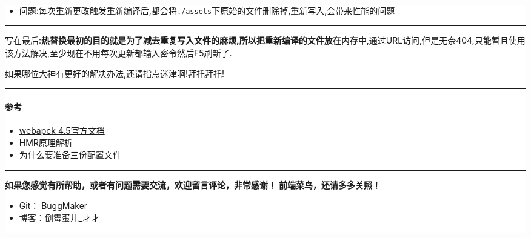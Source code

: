 ```
```
- 问题:每次重新更改触发重新编译后,都会将`./assets`下原始的文件删除掉,重新写入,会带来性能的问题
----
写在最后:**热替换最初的目的就是为了减去重复写入文件的麻烦,所以把重新编译的文件放在内存中**,通过URL访问,但是无奈404,只能暂且使用该方法解决,至少现在不用每次更新都输入密令然后F5刷新了.

如果哪位大神有更好的解决办法,还请指点迷津啊!拜托拜托!

----
#### 参考
- [webapck 4.5官方文档](https://www.webpackjs.com/concepts/)
- [HMR原理解析]((https://github.com/liangklfangl/webpack-hmr))
- [为什么要准备三份配置文件](https://zhuanlan.zhihu.com/p/29161762)

----
**如果您感觉有所帮助，或者有问题需要交流，欢迎留言评论，非常感谢！**
**前端菜鸟，还请多多关照！**

- Git： [BuggMaker](https://github.com/BuggMaker)
- 博客：[倒霉蛋儿_才才](https://www.jianshu.com/u/4c79df8e2b03)
----
